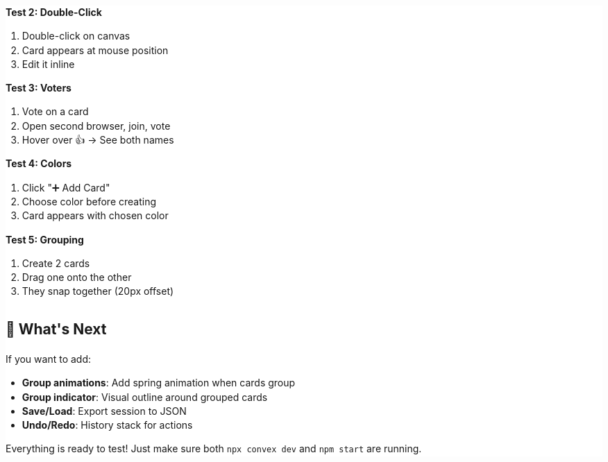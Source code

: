 **Test 2: Double-Click**
1. Double-click on canvas
2. Card appears at mouse position
3. Edit it inline

**Test 3: Voters**
1. Vote on a card
2. Open second browser, join, vote
3. Hover over 👍 → See both names

**Test 4: Colors**
1. Click "➕ Add Card"
2. Choose color before creating
3. Card appears with chosen color

**Test 5: Grouping**
1. Create 2 cards
2. Drag one onto the other
3. They snap together (20px offset)

## 🎯 What's Next

If you want to add:
- **Group animations**: Add spring animation when cards group
- **Group indicator**: Visual outline around grouped cards
- **Save/Load**: Export session to JSON
- **Undo/Redo**: History stack for actions

Everything is ready to test! Just make sure both `npx convex dev` and `npm start` are running.
